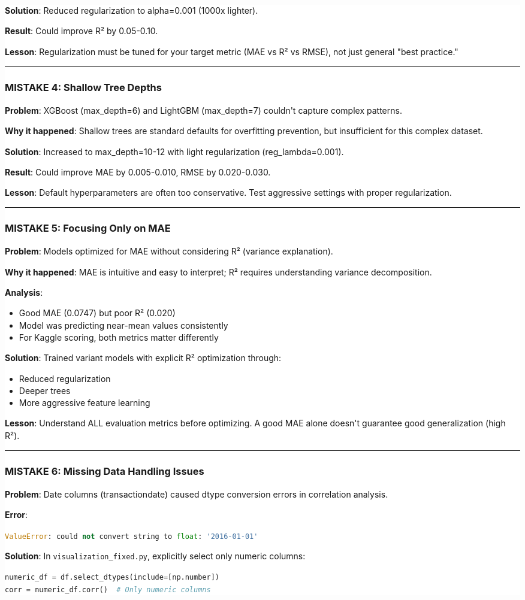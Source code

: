 **Solution**: Reduced regularization to alpha=0.001 (1000x lighter).

**Result**: Could improve R² by 0.05-0.10.

**Lesson**: Regularization must be tuned for your target metric (MAE vs R² vs RMSE), not just general "best practice."

---

### MISTAKE 4: Shallow Tree Depths
**Problem**: XGBoost (max_depth=6) and LightGBM (max_depth=7) couldn't capture complex patterns.

**Why it happened**: Shallow trees are standard defaults for overfitting prevention, but insufficient for this complex dataset.

**Solution**: Increased to max_depth=10-12 with light regularization (reg_lambda=0.001).

**Result**: Could improve MAE by 0.005-0.010, RMSE by 0.020-0.030.

**Lesson**: Default hyperparameters are often too conservative. Test aggressive settings with proper regularization.

---

### MISTAKE 5: Focusing Only on MAE
**Problem**: Models optimized for MAE without considering R² (variance explanation).

**Why it happened**: MAE is intuitive and easy to interpret; R² requires understanding variance decomposition.

**Analysis**:
- Good MAE (0.0747) but poor R² (0.020)
- Model was predicting near-mean values consistently
- For Kaggle scoring, both metrics matter differently

**Solution**: Trained variant models with explicit R² optimization through:
- Reduced regularization
- Deeper trees
- More aggressive feature learning

**Lesson**: Understand ALL evaluation metrics before optimizing. A good MAE alone doesn't guarantee good generalization (high R²).

---

### MISTAKE 6: Missing Data Handling Issues
**Problem**: Date columns (transactiondate) caused dtype conversion errors in correlation analysis.

**Error**:
```python
ValueError: could not convert string to float: '2016-01-01'
```

**Solution**: In `visualization_fixed.py`, explicitly select only numeric columns:
```python
numeric_df = df.select_dtypes(include=[np.number])
corr = numeric_df.corr()  # Only numeric columns
```
